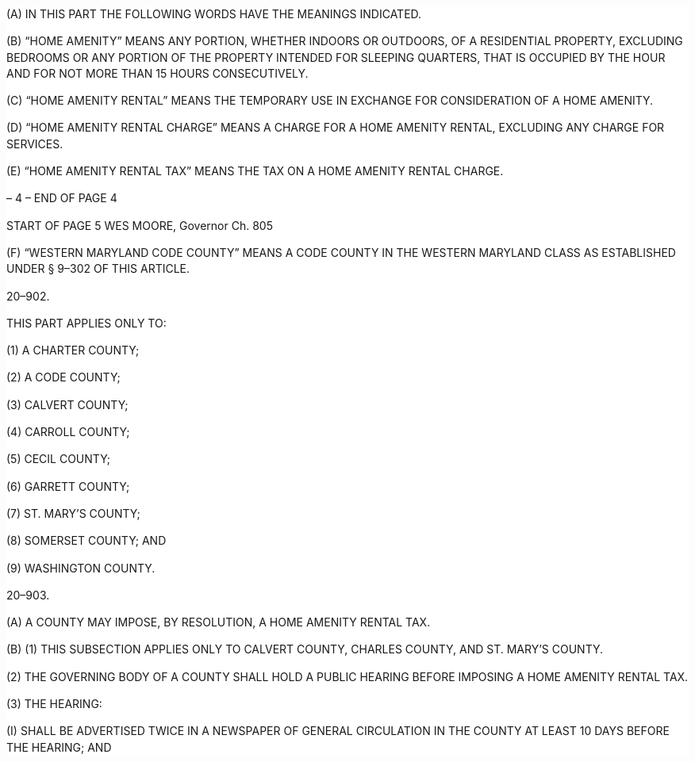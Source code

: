 (A) IN THIS PART THE FOLLOWING WORDS HAVE THE MEANINGS
INDICATED.

(B) “HOME AMENITY” MEANS ANY PORTION, WHETHER INDOORS OR
OUTDOORS, OF A RESIDENTIAL PROPERTY, EXCLUDING BEDROOMS OR ANY
PORTION OF THE PROPERTY INTENDED FOR SLEEPING QUARTERS, THAT IS
OCCUPIED BY THE HOUR AND FOR NOT MORE THAN 15 HOURS CONSECUTIVELY.

(C) “HOME AMENITY RENTAL” MEANS THE TEMPORARY USE IN EXCHANGE
FOR CONSIDERATION OF A HOME AMENITY.

(D) “HOME AMENITY RENTAL CHARGE” MEANS A CHARGE FOR A HOME
AMENITY RENTAL, EXCLUDING ANY CHARGE FOR SERVICES.

(E) “HOME AMENITY RENTAL TAX” MEANS THE TAX ON A HOME AMENITY
RENTAL CHARGE.

– 4 –
END OF PAGE 4

START OF PAGE 5
WES MOORE, Governor Ch. 805

(F) “WESTERN MARYLAND CODE COUNTY” MEANS A CODE COUNTY IN THE
WESTERN MARYLAND CLASS AS ESTABLISHED UNDER § 9–302 OF THIS ARTICLE.

20–902.

THIS PART APPLIES ONLY TO:

(1) A CHARTER COUNTY;

(2) A CODE COUNTY;

(3) CALVERT COUNTY;

(4) CARROLL COUNTY;

(5) CECIL COUNTY;

(6) GARRETT COUNTY;

(7) ST. MARY’S COUNTY;

(8) SOMERSET COUNTY; AND

(9) WASHINGTON COUNTY.

20–903.

(A) A COUNTY MAY IMPOSE, BY RESOLUTION, A HOME AMENITY RENTAL
TAX.

(B) (1) THIS SUBSECTION APPLIES ONLY TO CALVERT COUNTY,
CHARLES COUNTY, AND ST. MARY’S COUNTY.

(2) THE GOVERNING BODY OF A COUNTY SHALL HOLD A PUBLIC
HEARING BEFORE IMPOSING A HOME AMENITY RENTAL TAX.

(3) THE HEARING:

(I) SHALL BE ADVERTISED TWICE IN A NEWSPAPER OF
GENERAL CIRCULATION IN THE COUNTY AT LEAST 10 DAYS BEFORE THE HEARING;
AND
